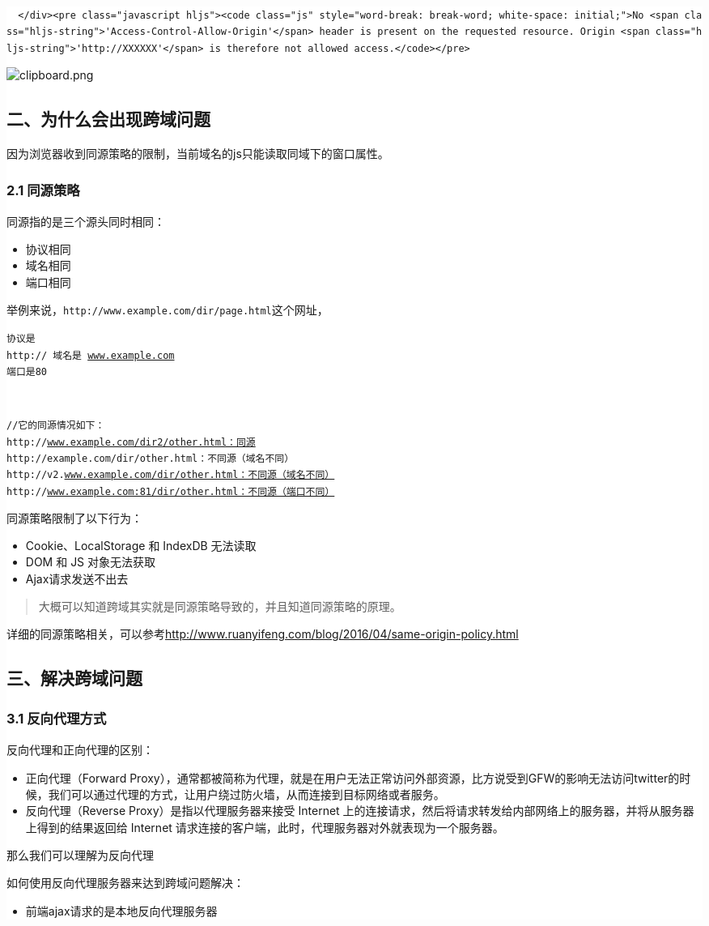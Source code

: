       </div><pre class="javascript hljs"><code class="js" style="word-break: break-word; white-space: initial;">No <span class="hljs-string">'Access-Control-Allow-Origin'</span> header is present on the requested resource. Origin <span class="hljs-string">'http://XXXXXX'</span> is therefore not allowed access.</code></pre>
<p><span class="img-wrap"><img data-src="/img/bV2zyk?w=979&amp;h=528" src="https://static.alili.tech/img/bV2zyk?w=979&amp;h=528" alt="clipboard.png" title="clipboard.png" style="cursor: pointer;"></span></p>
<h2 id="articleHeader2">二、为什么会出现跨域问题</h2>
<p>因为浏览器收到同源策略的限制，当前域名的js只能读取同域下的窗口属性。</p>
<h3 id="articleHeader3">2.1 同源策略</h3>
<p>同源指的是三个源头同时相同：</p>
<ul>
<li>协议相同</li>
<li>域名相同</li>
<li>端口相同</li>
</ul>
<p>举例来说，<code>http://www.example.com/dir/page.html</code>这个网址，</p>
<div class="widget-codetool" style="display:none;">
      <div class="widget-codetool--inner">
      <span class="selectCode code-tool" data-toggle="tooltip" data-placement="top" title="" data-original-title="全选"></span>
      <span type="button" class="copyCode code-tool" data-toggle="tooltip" data-placement="top" data-clipboard-text="协议是 http://
域名是 www.example.com
端口是80 

//它的同源情况如下：
http://www.example.com/dir2/other.html：同源
http://example.com/dir/other.html：不同源（域名不同）
http://v2.www.example.com/dir/other.html：不同源（域名不同）
http://www.example.com:81/dir/other.html：不同源（端口不同）" title="" data-original-title="复制"></span>
      <span type="button" class="saveToNote code-tool" data-toggle="tooltip" data-placement="top" title="" data-original-title="放进笔记"></span>
      </div>
      </div><pre class="javascript hljs"><code class="js">协议是 http:<span class="hljs-comment">//</span>
域名是 www.example.com
端口是<span class="hljs-number">80</span> 

<span class="hljs-comment">//它的同源情况如下：</span>
http:<span class="hljs-comment">//www.example.com/dir2/other.html：同源</span>
http:<span class="hljs-comment">//example.com/dir/other.html：不同源（域名不同）</span>
http:<span class="hljs-comment">//v2.www.example.com/dir/other.html：不同源（域名不同）</span>
http:<span class="hljs-comment">//www.example.com:81/dir/other.html：不同源（端口不同）</span></code></pre>
<p>同源策略限制了以下行为：</p>
<ul>
<li>Cookie、LocalStorage 和 IndexDB 无法读取</li>
<li>DOM 和 JS 对象无法获取</li>
<li>Ajax请求发送不出去</li>
</ul>
<blockquote>大概可以知道跨域其实就是同源策略导致的，并且知道同源策略的原理。</blockquote>
<p>详细的同源策略相关，可以参考<a href="http://www.ruanyifeng.com/blog/2016/04/same-origin-policy.html" rel="nofollow noreferrer" target="_blank">http://www.ruanyifeng.com/blog/2016/04/same-origin-policy.html</a></p>
<h2 id="articleHeader4">三、解决跨域问题</h2>
<h3 id="articleHeader5">3.1 反向代理方式</h3>
<p>反向代理和正向代理的区别：</p>
<ul>
<li>正向代理（Forward Proxy），通常都被简称为代理，就是在用户无法正常访问外部资源，比方说受到GFW的影响无法访问twitter的时候，我们可以通过代理的方式，让用户绕过防火墙，从而连接到目标网络或者服务。</li>
<li>反向代理（Reverse Proxy）是指以代理服务器来接受 Internet 上的连接请求，然后将请求转发给内部网络上的服务器，并将从服务器上得到的结果返回给 Internet 请求连接的客户端，此时，代理服务器对外就表现为一个服务器。</li>
</ul>
<p>那么我们可以理解为反向代理</p>
<p>如何使用反向代理服务器来达到跨域问题解决：</p>
<ul>
<li>前端ajax请求的是本地反向代理服务器</li>